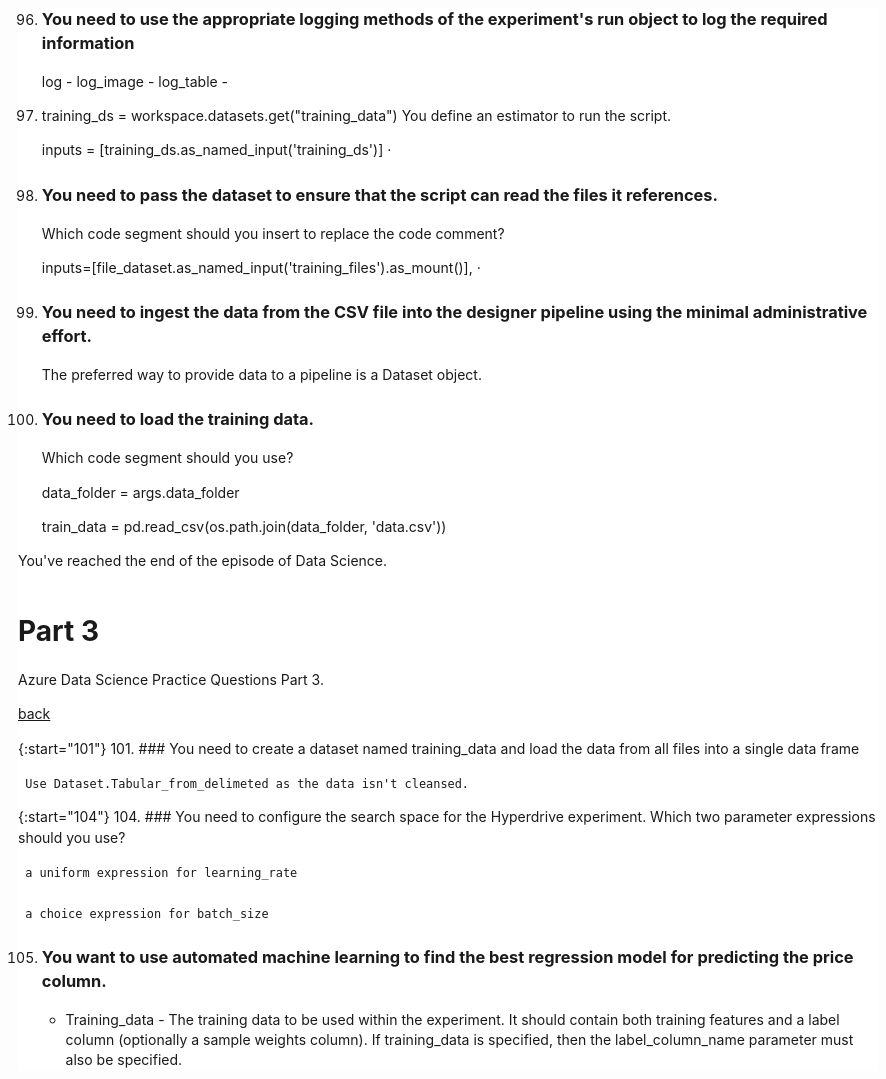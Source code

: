 96. ### You need to use the appropriate logging methods of the experiment's run object to log the required information

    log - log_image - log_table -

97. training_ds = workspace.datasets.get("training_data") You define an estimator to run the script.

    inputs = [training_ds.as_named_input('training_ds')] ·

98. ###  You need to pass the dataset to ensure that the script can read the files it references.
    Which code segment should you insert to replace the code comment?

    inputs=[file_dataset.as_named_input('training_files').as_mount()], ·

99. ### You need to ingest the data from the CSV file into the designer pipeline using the minimal administrative effort.

    The preferred way to provide data to a pipeline is a Dataset object.

100. ### You need to load the training data.
     Which code segment should you use?

     data_folder = args.data_folder

     train_data = pd.read_csv(os.path.join(data_folder, 'data.csv'))


You've reached the end of the episode of Data Science.

# Part 3

Azure Data Science Practice Questions Part 3.

[back](#part-1)

<iframe src="https://player.rss.com/ruslanmv/621178" style="width: 100%" title="rss embed thingy" frameborder="0" allow="accelerometer; autoplay; clipboard-write; encrypted-media; gyroscope; picture-in-picture" allowfullscreen><a href="https://rss.com/podcasts/ruslanmv/621178/">Azure Data Science Practice Questions - Part 3 | RSS.com</a></iframe>


{:start="101"}
101. ### You need to create a dataset named training_data and load the data from all files into a single data frame

     Use Dataset.Tabular_from_delimeted as the data isn't cleansed.
     

{:start="104"}
104. ### You need to configure the search space for the Hyperdrive experiment. Which two parameter expressions should you use?

     a uniform expression for learning_rate

     a choice expression for batch_size

105. ### You want to use automated machine learning to find the best regression model for predicting the price column.

     - Training_data - The training data to be used within the experiment. It should contain both training features and a label column (optionally a sample weights column). If training_data is specified, then the label_column_name parameter must also be specified.
     